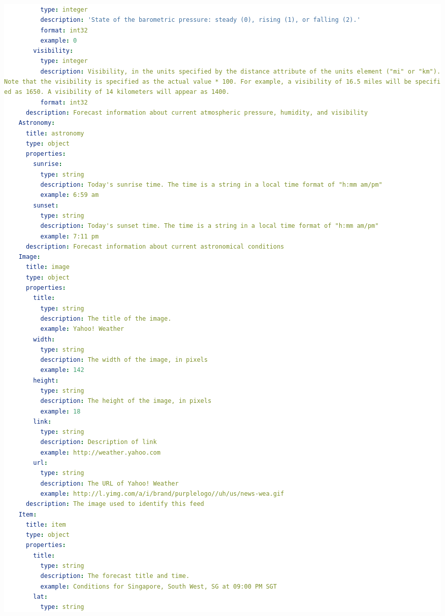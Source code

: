 ```yaml
          type: integer
          description: 'State of the barometric pressure: steady (0), rising (1), or falling (2).'
          format: int32
          example: 0
        visibility:
          type: integer
          description: Visibility, in the units specified by the distance attribute of the units element ("mi" or "km"). Note that the visibility is specified as the actual value * 100. For example, a visibility of 16.5 miles will be specified as 1650. A visibility of 14 kilometers will appear as 1400.
          format: int32
      description: Forecast information about current atmospheric pressure, humidity, and visibility
    Astronomy:
      title: astronomy
      type: object
      properties:
        sunrise:
          type: string
          description: Today's sunrise time. The time is a string in a local time format of "h:mm am/pm"
          example: 6:59 am
        sunset:
          type: string
          description: Today's sunset time. The time is a string in a local time format of "h:mm am/pm"
          example: 7:11 pm
      description: Forecast information about current astronomical conditions
    Image:
      title: image
      type: object
      properties:
        title:
          type: string
          description: The title of the image.
          example: Yahoo! Weather
        width:
          type: string
          description: The width of the image, in pixels
          example: 142
        height:
          type: string
          description: The height of the image, in pixels
          example: 18
        link:
          type: string
          description: Description of link
          example: http://weather.yahoo.com
        url:
          type: string
          description: The URL of Yahoo! Weather
          example: http://l.yimg.com/a/i/brand/purplelogo//uh/us/news-wea.gif
      description: The image used to identify this feed
    Item:
      title: item
      type: object
      properties:
        title:
          type: string
          description: The forecast title and time.
          example: Conditions for Singapore, South West, SG at 09:00 PM SGT
        lat:
          type: string
```